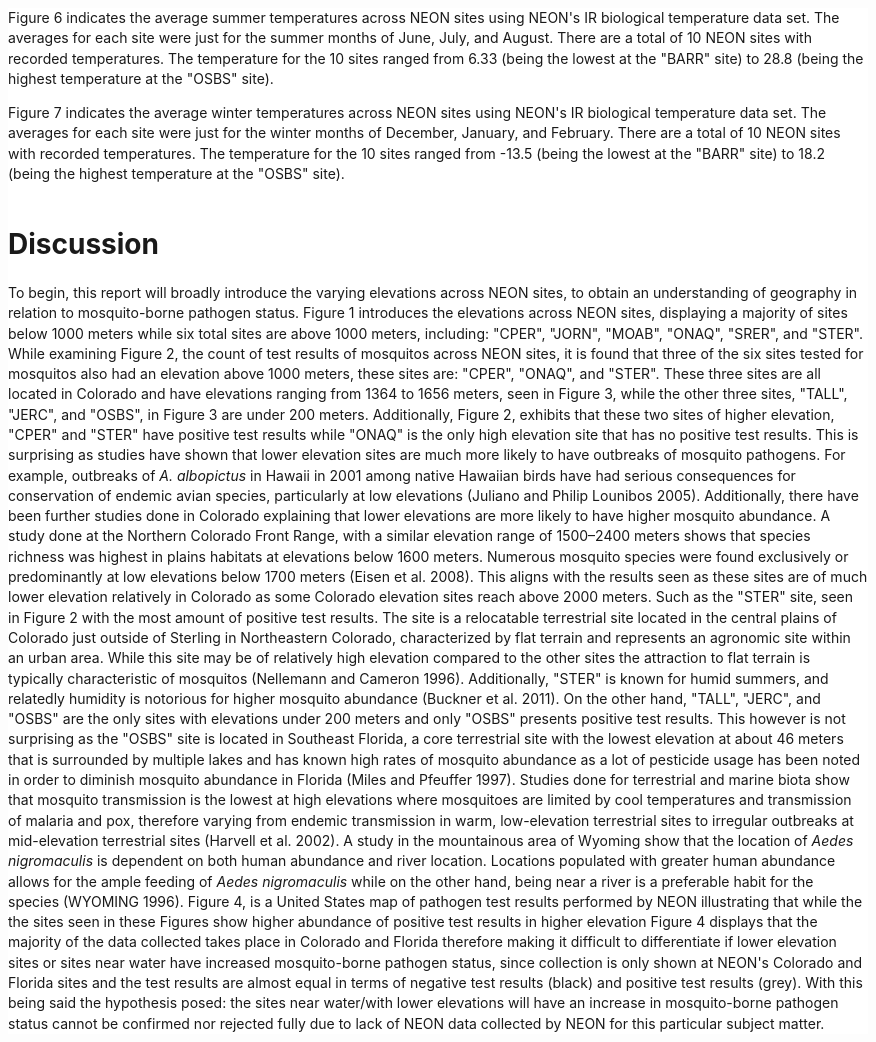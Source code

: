 Figure 6 indicates the average summer temperatures across NEON sites using NEON's IR biological temperature data set. The averages for each site were just for the summer months of June, July, and August. There are a total of 10 NEON sites with recorded temperatures. The temperature for the 10 sites ranged from 6.33 (being the lowest at the "BARR" site) to 28.8 (being the highest temperature at the "OSBS" site).

Figure 7 indicates the average winter temperatures across NEON sites using NEON's IR biological temperature data set. The averages for each site were just for the winter months of December, January, and February. There are a total of 10 NEON sites with recorded temperatures. The temperature for the 10 sites ranged from -13.5 (being the lowest at the "BARR" site) to 18.2 (being the highest temperature at the "OSBS" site).

Discussion
==========

To begin, this report will broadly introduce the varying elevations across NEON sites, to obtain an understanding of geography in relation to mosquito-borne pathogen status. Figure 1 introduces the elevations across NEON sites, displaying a majority of sites below 1000 meters while six total sites are above 1000 meters, including: "CPER", "JORN", "MOAB", "ONAQ", "SRER", and "STER". While examining Figure 2, the count of test results of mosquitos across NEON sites, it is found that three of the six sites tested for mosquitos also had an elevation above 1000 meters, these sites are: "CPER", "ONAQ", and "STER". These three sites are all located in Colorado and have elevations ranging from 1364 to 1656 meters, seen in Figure 3, while the other three sites, "TALL", "JERC", and "OSBS", in Figure 3 are under 200 meters. Additionally, Figure 2, exhibits that these two sites of higher elevation, "CPER" and "STER" have positive test results while "ONAQ" is the only high elevation site that has no positive test results. This is surprising as studies have shown that lower elevation sites are much more likely to have outbreaks of mosquito pathogens. For example, outbreaks of *A. albopictus* in Hawaii in 2001 among native Hawaiian birds have had serious consequences for conservation of endemic avian species, particularly at low elevations (Juliano and Philip Lounibos 2005). Additionally, there have been further studies done in Colorado explaining that lower elevations are more likely to have higher mosquito abundance. A study done at the Northern Colorado Front Range, with a similar elevation range of 1500–2400 meters shows that species richness was highest in plains habitats at elevations below 1600 meters. Numerous mosquito species were found exclusively or predominantly at low elevations below 1700 meters (Eisen et al. 2008). This aligns with the results seen as these sites are of much lower elevation relatively in Colorado as some Colorado elevation sites reach above 2000 meters. Such as the "STER" site, seen in Figure 2 with the most amount of positive test results. The site is a relocatable terrestrial site located in the central plains of Colorado just outside of Sterling in Northeastern Colorado, characterized by flat terrain and represents an agronomic site within an urban area. While this site may be of relatively high elevation compared to the other sites the attraction to flat terrain is typically characteristic of mosquitos (Nellemann and Cameron 1996). Additionally, "STER" is known for humid summers, and relatedly humidity is notorious for higher mosquito abundance (Buckner et al. 2011). On the other hand, "TALL", "JERC", and "OSBS" are the only sites with elevations under 200 meters and only "OSBS" presents positive test results. This however is not surprising as the "OSBS" site is located in Southeast Florida, a core terrestrial site with the lowest elevation at about 46 meters that is surrounded by multiple lakes and has known high rates of mosquito abundance as a lot of pesticide usage has been noted in order to diminish mosquito abundance in Florida (Miles and Pfeuffer 1997). Studies done for terrestrial and marine biota show that mosquito transmission is the lowest at high elevations where mosquitoes are limited by cool temperatures and transmission of malaria and pox, therefore varying from endemic transmission in warm, low-elevation terrestrial sites to irregular outbreaks at mid-elevation terrestrial sites (Harvell et al. 2002). A study in the mountainous area of Wyoming show that the location of *Aedes nigromaculis* is dependent on both human abundance and river location. Locations populated with greater human abundance allows for the ample feeding of *Aedes nigromaculis* while on the other hand, being near a river is a preferable habit for the species (WYOMING 1996). Figure 4, is a United States map of pathogen test results performed by NEON illustrating that while the the sites seen in these Figures show higher abundance of positive test results in higher elevation Figure 4 displays that the majority of the data collected takes place in Colorado and Florida therefore making it difficult to differentiate if lower elevation sites or sites near water have increased mosquito-borne pathogen status, since collection is only shown at NEON's Colorado and Florida sites and the test results are almost equal in terms of negative test results (black) and positive test results (grey). With this being said the hypothesis posed: the sites near water/with lower elevations will have an increase in mosquito-borne pathogen status cannot be confirmed nor rejected fully due to lack of NEON data collected by NEON for this particular subject matter.
